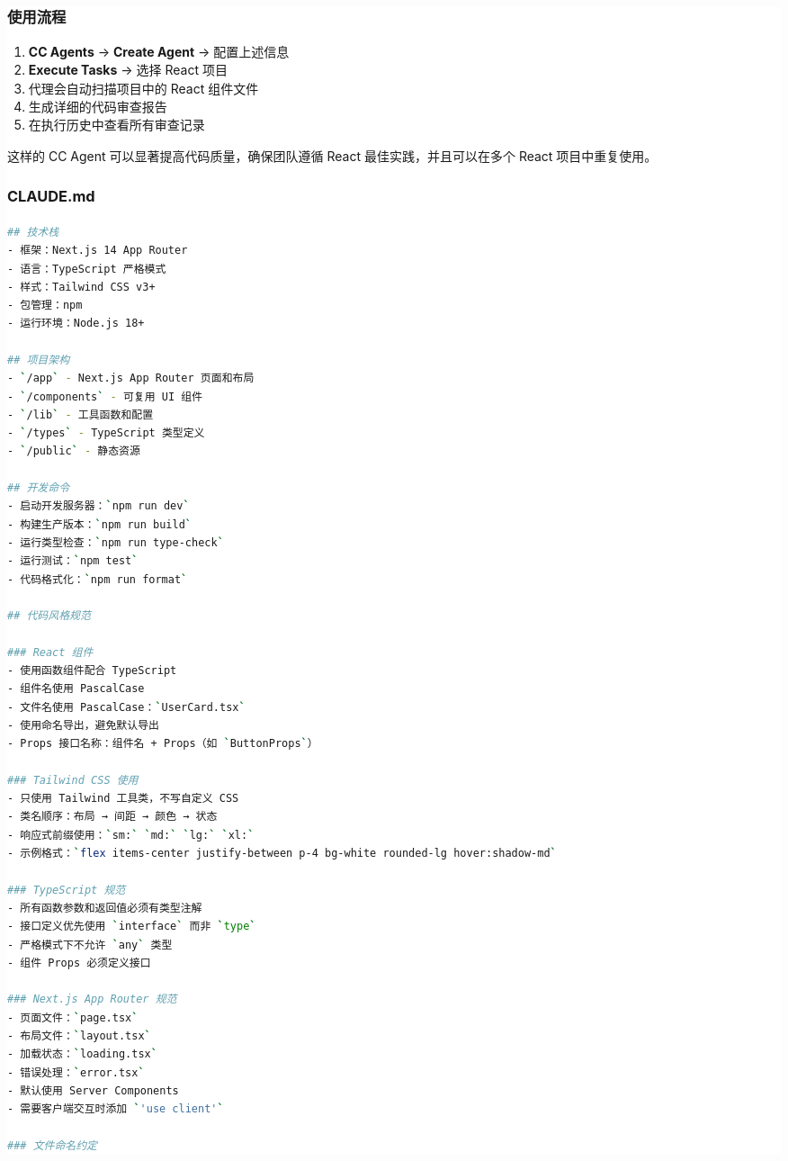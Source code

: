 ### 使用流程

1. **CC Agents** → **Create Agent** → 配置上述信息
2. **Execute Tasks** → 选择 React 项目
3. 代理会自动扫描项目中的 React 组件文件
4. 生成详细的代码审查报告
5. 在执行历史中查看所有审查记录

这样的 CC Agent 可以显著提高代码质量，确保团队遵循 React 最佳实践，并且可以在多个 React 项目中重复使用。

### CLAUDE.md

```bash
## 技术栈
- 框架：Next.js 14 App Router
- 语言：TypeScript 严格模式
- 样式：Tailwind CSS v3+
- 包管理：npm
- 运行环境：Node.js 18+

## 项目架构
- `/app` - Next.js App Router 页面和布局
- `/components` - 可复用 UI 组件
- `/lib` - 工具函数和配置
- `/types` - TypeScript 类型定义
- `/public` - 静态资源

## 开发命令
- 启动开发服务器：`npm run dev`
- 构建生产版本：`npm run build`
- 运行类型检查：`npm run type-check`
- 运行测试：`npm test`
- 代码格式化：`npm run format`

## 代码风格规范

### React 组件
- 使用函数组件配合 TypeScript
- 组件名使用 PascalCase
- 文件名使用 PascalCase：`UserCard.tsx`
- 使用命名导出，避免默认导出
- Props 接口名称：组件名 + Props（如 `ButtonProps`）

### Tailwind CSS 使用
- 只使用 Tailwind 工具类，不写自定义 CSS
- 类名顺序：布局 → 间距 → 颜色 → 状态
- 响应式前缀使用：`sm:` `md:` `lg:` `xl:`
- 示例格式：`flex items-center justify-between p-4 bg-white rounded-lg hover:shadow-md`

### TypeScript 规范
- 所有函数参数和返回值必须有类型注解
- 接口定义优先使用 `interface` 而非 `type`
- 严格模式下不允许 `any` 类型
- 组件 Props 必须定义接口

### Next.js App Router 规范
- 页面文件：`page.tsx`
- 布局文件：`layout.tsx`
- 加载状态：`loading.tsx`
- 错误处理：`error.tsx`
- 默认使用 Server Components
- 需要客户端交互时添加 `'use client'`

### 文件命名约定
```